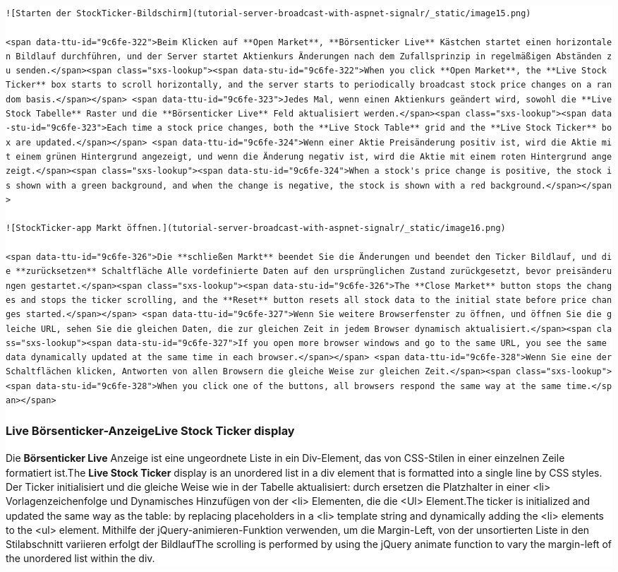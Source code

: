    ![Starten der StockTicker-Bildschirm](tutorial-server-broadcast-with-aspnet-signalr/_static/image15.png)

    <span data-ttu-id="9c6fe-322">Beim Klicken auf **Open Market**, **Börsenticker Live** Kästchen startet einen horizontalen Bildlauf durchführen, und der Server startet Aktienkurs Änderungen nach dem Zufallsprinzip in regelmäßigen Abständen zu senden.</span><span class="sxs-lookup"><span data-stu-id="9c6fe-322">When you click **Open Market**, the **Live Stock Ticker** box starts to scroll horizontally, and the server starts to periodically broadcast stock price changes on a random basis.</span></span> <span data-ttu-id="9c6fe-323">Jedes Mal, wenn einen Aktienkurs geändert wird, sowohl die **Live Stock Tabelle** Raster und die **Börsenticker Live** Feld aktualisiert werden.</span><span class="sxs-lookup"><span data-stu-id="9c6fe-323">Each time a stock price changes, both the **Live Stock Table** grid and the **Live Stock Ticker** box are updated.</span></span> <span data-ttu-id="9c6fe-324">Wenn einer Aktie Preisänderung positiv ist, wird die Aktie mit einem grünen Hintergrund angezeigt, und wenn die Änderung negativ ist, wird die Aktie mit einem roten Hintergrund angezeigt.</span><span class="sxs-lookup"><span data-stu-id="9c6fe-324">When a stock's price change is positive, the stock is shown with a green background, and when the change is negative, the stock is shown with a red background.</span></span>

    ![StockTicker-app Markt öffnen.](tutorial-server-broadcast-with-aspnet-signalr/_static/image16.png)

    <span data-ttu-id="9c6fe-326">Die **schließen Markt** beendet Sie die Änderungen und beendet den Ticker Bildlauf, und die **zurücksetzen** Schaltfläche Alle vordefinierte Daten auf den ursprünglichen Zustand zurückgesetzt, bevor preisänderungen gestartet.</span><span class="sxs-lookup"><span data-stu-id="9c6fe-326">The **Close Market** button stops the changes and stops the ticker scrolling, and the **Reset** button resets all stock data to the initial state before price changes started.</span></span> <span data-ttu-id="9c6fe-327">Wenn Sie weitere Browserfenster zu öffnen, und öffnen Sie die gleiche URL, sehen Sie die gleichen Daten, die zur gleichen Zeit in jedem Browser dynamisch aktualisiert.</span><span class="sxs-lookup"><span data-stu-id="9c6fe-327">If you open more browser windows and go to the same URL, you see the same data dynamically updated at the same time in each browser.</span></span> <span data-ttu-id="9c6fe-328">Wenn Sie eine der Schaltflächen klicken, Antworten von allen Browsern die gleiche Weise zur gleichen Zeit.</span><span class="sxs-lookup"><span data-stu-id="9c6fe-328">When you click one of the buttons, all browsers respond the same way at the same time.</span></span>

### <a name="live-stock-ticker-display"></a><span data-ttu-id="9c6fe-329">Live Börsenticker-Anzeige</span><span class="sxs-lookup"><span data-stu-id="9c6fe-329">Live Stock Ticker display</span></span>

<span data-ttu-id="9c6fe-330">Die **Börsenticker Live** Anzeige ist eine ungeordnete Liste in ein Div-Element, das von CSS-Stilen in einer einzelnen Zeile formatiert ist.</span><span class="sxs-lookup"><span data-stu-id="9c6fe-330">The **Live Stock Ticker** display is an unordered list in a div element that is formatted into a single line by CSS styles.</span></span> <span data-ttu-id="9c6fe-331">Der Ticker initialisiert und die gleiche Weise wie in der Tabelle aktualisiert: durch ersetzen die Platzhalter in einer &lt;li&gt; Vorlagenzeichenfolge und Dynamisches Hinzufügen von der &lt;li&gt; Elementen, die die &lt;Ul&gt; Element.</span><span class="sxs-lookup"><span data-stu-id="9c6fe-331">The ticker is initialized and updated the same way as the table: by replacing placeholders in a &lt;li&gt; template string and dynamically adding the &lt;li&gt; elements to the &lt;ul&gt; element.</span></span> <span data-ttu-id="9c6fe-332">Mithilfe der jQuery-animieren-Funktion verwenden, um die Margin-Left, von der unsortierten Liste in den Stilabschnitt variieren erfolgt der Bildlauf</span><span class="sxs-lookup"><span data-stu-id="9c6fe-332">The scrolling is performed by using the jQuery animate function to vary the margin-left of the unordered list within the div.</span></span>
